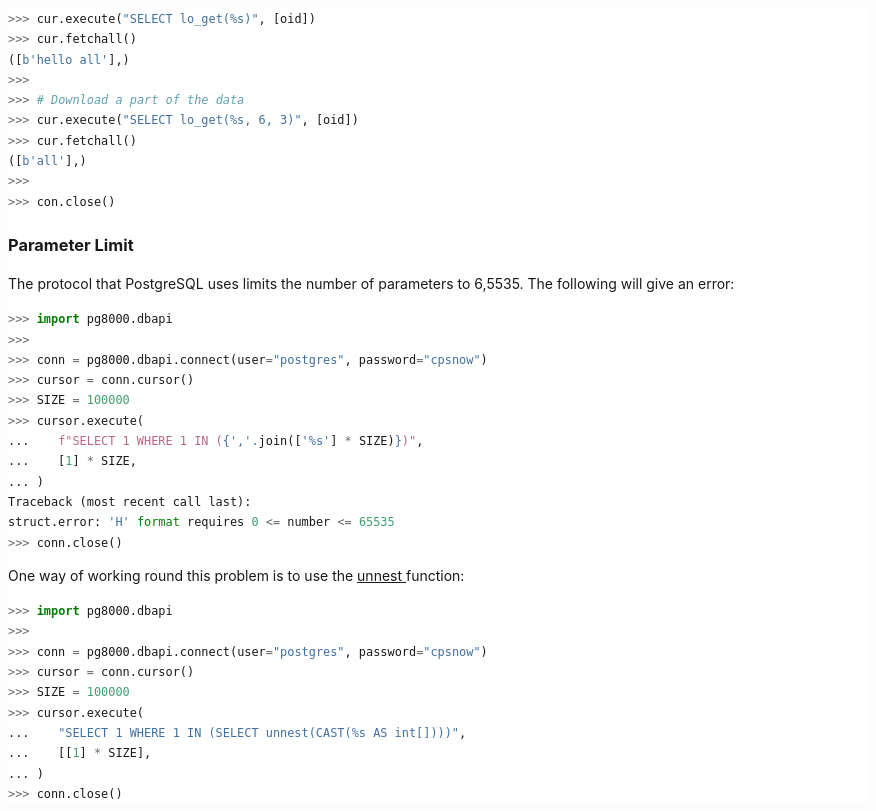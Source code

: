 ```python
>>> cur.execute("SELECT lo_get(%s)", [oid])
>>> cur.fetchall()
([b'hello all'],)
>>>
>>> # Download a part of the data
>>> cur.execute("SELECT lo_get(%s, 6, 3)", [oid])
>>> cur.fetchall()
([b'all'],)
>>>
>>> con.close()

```


### Parameter Limit

The protocol that PostgreSQL uses limits the number of parameters to 6,5535. The following will give
an error:

```python
>>> import pg8000.dbapi
>>>
>>> conn = pg8000.dbapi.connect(user="postgres", password="cpsnow")
>>> cursor = conn.cursor()
>>> SIZE = 100000
>>> cursor.execute(
...    f"SELECT 1 WHERE 1 IN ({','.join(['%s'] * SIZE)})",
...    [1] * SIZE,
... )
Traceback (most recent call last):
struct.error: 'H' format requires 0 <= number <= 65535
>>> conn.close()

```

One way of working round this problem is to use the [unnest
](https://www.postgresql.org/docs/current/functions-array.html) function:

```python
>>> import pg8000.dbapi
>>>
>>> conn = pg8000.dbapi.connect(user="postgres", password="cpsnow")
>>> cursor = conn.cursor()
>>> SIZE = 100000
>>> cursor.execute(
...    "SELECT 1 WHERE 1 IN (SELECT unnest(CAST(%s AS int[])))",
...    [[1] * SIZE],
... )
>>> conn.close()

```

